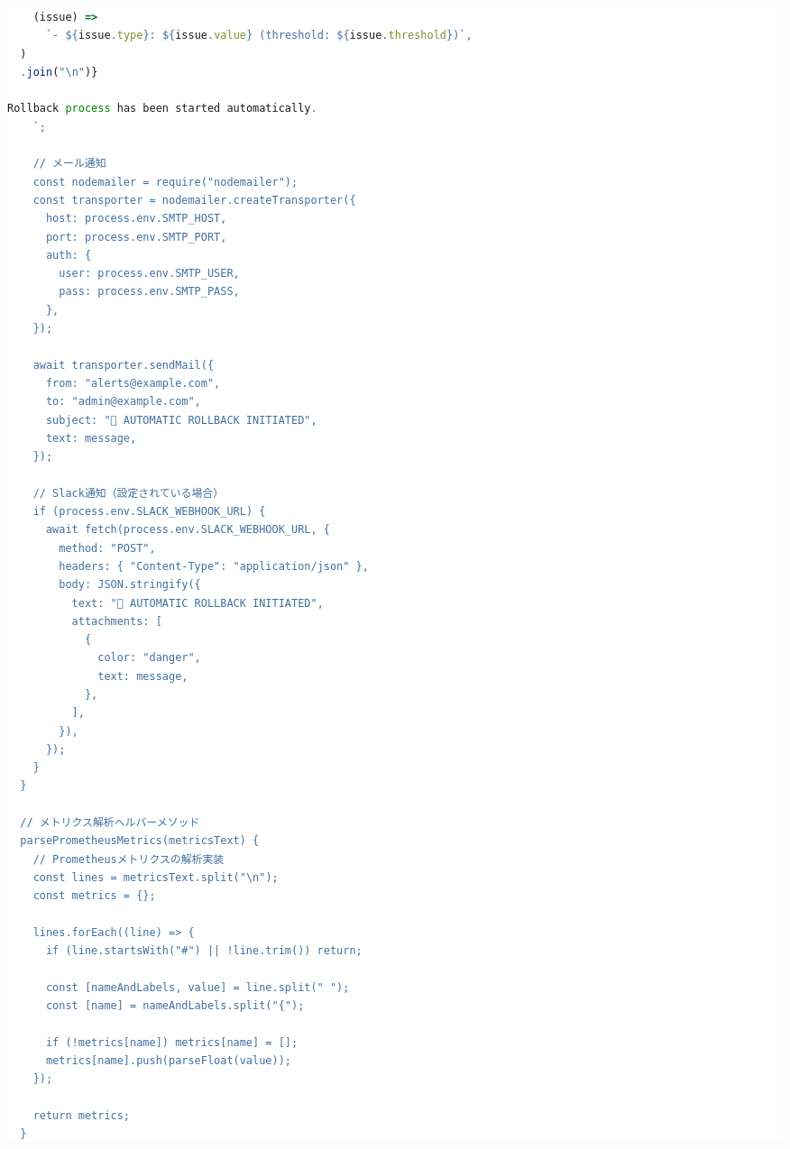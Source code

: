 ```javascript
    (issue) =>
      `- ${issue.type}: ${issue.value} (threshold: ${issue.threshold})`,
  )
  .join("\n")}

Rollback process has been started automatically.
    `;

    // メール通知
    const nodemailer = require("nodemailer");
    const transporter = nodemailer.createTransporter({
      host: process.env.SMTP_HOST,
      port: process.env.SMTP_PORT,
      auth: {
        user: process.env.SMTP_USER,
        pass: process.env.SMTP_PASS,
      },
    });

    await transporter.sendMail({
      from: "alerts@example.com",
      to: "admin@example.com",
      subject: "🚨 AUTOMATIC ROLLBACK INITIATED",
      text: message,
    });

    // Slack通知（設定されている場合）
    if (process.env.SLACK_WEBHOOK_URL) {
      await fetch(process.env.SLACK_WEBHOOK_URL, {
        method: "POST",
        headers: { "Content-Type": "application/json" },
        body: JSON.stringify({
          text: "🚨 AUTOMATIC ROLLBACK INITIATED",
          attachments: [
            {
              color: "danger",
              text: message,
            },
          ],
        }),
      });
    }
  }

  // メトリクス解析ヘルパーメソッド
  parsePrometheusMetrics(metricsText) {
    // Prometheusメトリクスの解析実装
    const lines = metricsText.split("\n");
    const metrics = {};

    lines.forEach((line) => {
      if (line.startsWith("#") || !line.trim()) return;

      const [nameAndLabels, value] = line.split(" ");
      const [name] = nameAndLabels.split("{");

      if (!metrics[name]) metrics[name] = [];
      metrics[name].push(parseFloat(value));
    });

    return metrics;
  }

```